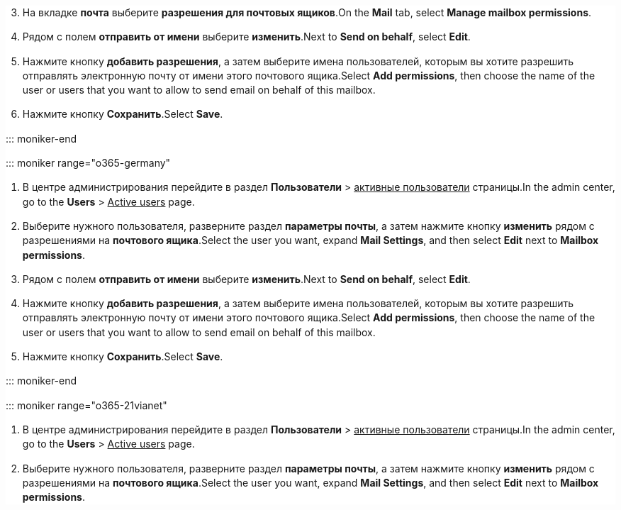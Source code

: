3. <span data-ttu-id="e0a16-164">На вкладке **почта** выберите **разрешения для почтовых ящиков**.</span><span class="sxs-lookup"><span data-stu-id="e0a16-164">On the **Mail** tab, select **Manage mailbox permissions**.</span></span>
    
4. <span data-ttu-id="e0a16-165">Рядом с полем **отправить от имени** выберите **изменить**.</span><span class="sxs-lookup"><span data-stu-id="e0a16-165">Next to **Send on behalf**, select **Edit**.</span></span>

5. <span data-ttu-id="e0a16-166">Нажмите кнопку **добавить разрешения**, а затем выберите имена пользователей, которым вы хотите разрешить отправлять электронную почту от имени этого почтового ящика.</span><span class="sxs-lookup"><span data-stu-id="e0a16-166">Select **Add permissions**, then choose the name of the user or users that you want to allow to send email on behalf of this mailbox.</span></span>

6. <span data-ttu-id="e0a16-167">Нажмите кнопку **Сохранить**.</span><span class="sxs-lookup"><span data-stu-id="e0a16-167">Select **Save**.</span></span>

::: moniker-end

::: moniker range="o365-germany"

1. <span data-ttu-id="e0a16-168">В центре администрирования перейдите в раздел **Пользователи** \> <a href="https://go.microsoft.com/fwlink/p/?linkid=847686" target="_blank">активные пользователи</a> страницы.</span><span class="sxs-lookup"><span data-stu-id="e0a16-168">In the admin center, go to the **Users** \> <a href="https://go.microsoft.com/fwlink/p/?linkid=847686" target="_blank">Active users</a> page.</span></span>  

2. <span data-ttu-id="e0a16-169">Выберите нужного пользователя, разверните раздел **параметры почты**, а затем нажмите кнопку **изменить** рядом с разрешениями на **почтового ящика**.</span><span class="sxs-lookup"><span data-stu-id="e0a16-169">Select the user you want, expand **Mail Settings**, and then select **Edit** next to **Mailbox permissions**.</span></span>

3. <span data-ttu-id="e0a16-170">Рядом с полем **отправить от имени** выберите **изменить**.</span><span class="sxs-lookup"><span data-stu-id="e0a16-170">Next to **Send on behalf**, select **Edit**.</span></span>
    
4. <span data-ttu-id="e0a16-171">Нажмите кнопку **добавить разрешения**, а затем выберите имена пользователей, которым вы хотите разрешить отправлять электронную почту от имени этого почтового ящика.</span><span class="sxs-lookup"><span data-stu-id="e0a16-171">Select **Add permissions**, then choose the name of the user or users that you want to allow to send email on behalf of this mailbox.</span></span>

5. <span data-ttu-id="e0a16-172">Нажмите кнопку **Сохранить**.</span><span class="sxs-lookup"><span data-stu-id="e0a16-172">Select **Save**.</span></span>

::: moniker-end

::: moniker range="o365-21vianet"

1. <span data-ttu-id="e0a16-173">В центре администрирования перейдите в раздел **Пользователи** \> <a href="https://go.microsoft.com/fwlink/p/?linkid=850628" target="_blank">активные пользователи</a> страницы.</span><span class="sxs-lookup"><span data-stu-id="e0a16-173">In the admin center, go to the **Users** \> <a href="https://go.microsoft.com/fwlink/p/?linkid=850628" target="_blank">Active users</a> page.</span></span> 

2. <span data-ttu-id="e0a16-174">Выберите нужного пользователя, разверните раздел **параметры почты**, а затем нажмите кнопку **изменить** рядом с разрешениями на **почтового ящика**.</span><span class="sxs-lookup"><span data-stu-id="e0a16-174">Select the user you want, expand **Mail Settings**, and then select **Edit** next to **Mailbox permissions**.</span></span>
